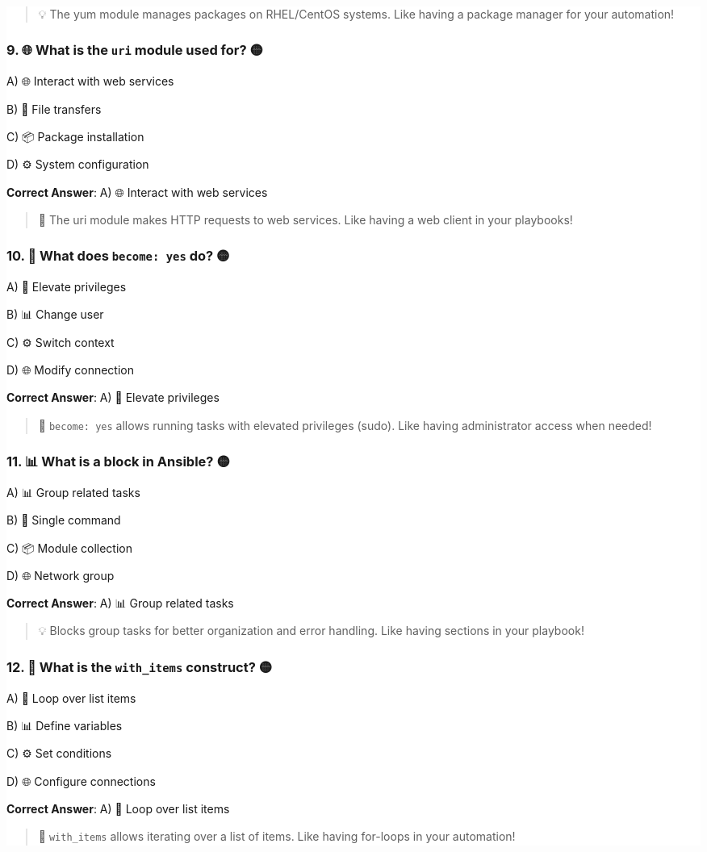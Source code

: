> 💡 The yum module manages packages on RHEL/CentOS systems. Like having a package manager for your automation!

### 9. 🌐 What is the `uri` module used for? 🟡

A) 🌐 Interact with web services

B) 🔧 File transfers

C) 📦 Package installation

D) ⚙️ System configuration

**Correct Answer**: A) 🌐 Interact with web services

> 🎯 The uri module makes HTTP requests to web services. Like having a web client in your playbooks!

### 10. 🔐 What does `become: yes` do? 🟡

A) 🔐 Elevate privileges

B) 📊 Change user

C) ⚙️ Switch context

D) 🌐 Modify connection

**Correct Answer**: A) 🔐 Elevate privileges

> 📘 `become: yes` allows running tasks with elevated privileges (sudo). Like having administrator access when needed!

### 11. 📊 What is a block in Ansible? 🟡

A) 📊 Group related tasks

B) 🔧 Single command

C) 📦 Module collection

D) 🌐 Network group

**Correct Answer**: A) 📊 Group related tasks

> 💡 Blocks group tasks for better organization and error handling. Like having sections in your playbook!

### 12. 🔄 What is the `with_items` construct? 🟡

A) 🔄 Loop over list items

B) 📊 Define variables

C) ⚙️ Set conditions

D) 🌐 Configure connections

**Correct Answer**: A) 🔄 Loop over list items

> 🎯 `with_items` allows iterating over a list of items. Like having for-loops in your automation!
